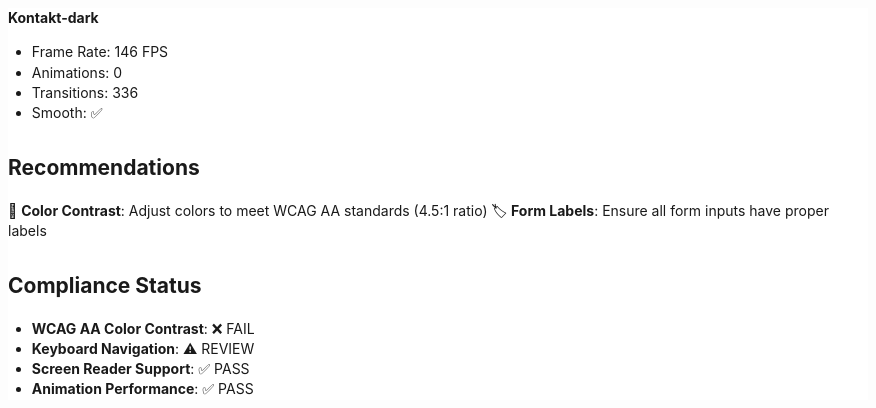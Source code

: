 **Kontakt-dark**
- Frame Rate: 146 FPS
- Animations: 0
- Transitions: 336
- Smooth: ✅


## Recommendations

🎨 **Color Contrast**: Adjust colors to meet WCAG AA standards (4.5:1 ratio)
🏷️ **Form Labels**: Ensure all form inputs have proper labels

## Compliance Status

- **WCAG AA Color Contrast**: ❌ FAIL
- **Keyboard Navigation**: ⚠️ REVIEW
- **Screen Reader Support**: ✅ PASS
- **Animation Performance**: ✅ PASS
